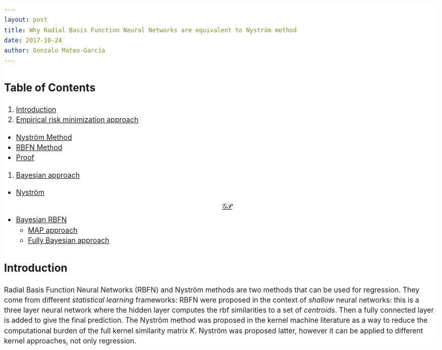 ```yaml
---
layout: post
title: Why Radial Basis Function Neural Networks are equivalent to Nyström method
date: 2017-10-24
author: Gonzalo Mateo-García
---
```


<script type="text/x-mathjax-config">
    MathJax.Hub.Config({
      tex2jax: {inlineMath: [['$','$'], ['\\(','\\)']]}
      //TeX: { equationNumbers: { autoNumber: "False" } }
    });
  /*  MathJax.Hub.Queue(
  ["resetEquationNumbers",MathJax.InputJax.TeX],
  ["PreProcess",MathJax.Hub],
  ["Reprocess",MathJax.Hub]
);*/
</script>

<script type="text/javascript" async
  src="https://cdnjs.cloudflare.com/ajax/libs/mathjax/2.7.2/MathJax.js?config=TeX-AMS-MML_HTMLorMML">
</script>





## Table of Contents
1. [Introduction](#introduction)
1. [Empirical risk minimization approach](#empirical-risk-minimization-approach)
  * [Nyström Method](#nystrm-method)
  * [RBFN Method](#rbfn-method)
  * [Proof](#proof)
1. [Bayesian approach](#bayesian-approach)
  * [Nyström $$\mathcal{GP}$$](#nystrm-mathcalgp)
  * [Bayesian RBFN](#bayesian-rbfn)
    * [MAP approach](#map-approach)
    * [Fully Bayesian approach](#fully-bayesian-approach)

## Introduction

Radial Basis Function Neural Networks (RBFN) and Nyström methods are two methods that can be used for regression. They come from different *statistical learning* frameworks: RBFN were proposed in the context of *shallow* neural networks: this is a three layer neural network where the hidden layer computes the rbf similarities to a set of *centroids*. Then a fully connected layer is added to give the final prediction. The Nyström method was proposed in the kernel machine literature as a way to reduce the computational burden of the full kernel similarity matrix $K$. Nyström was proposed latter, however it can be applied to different kernel approaches, not only regression.
